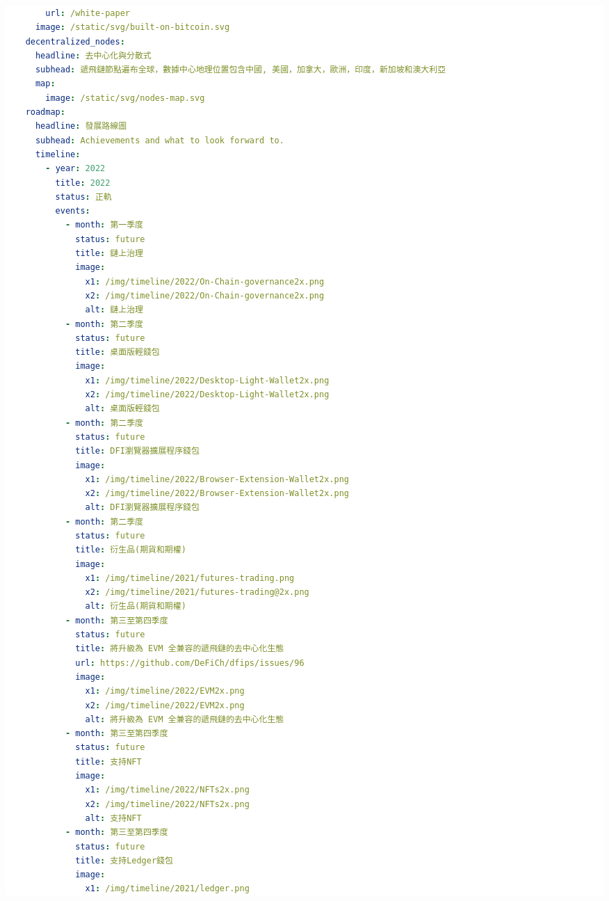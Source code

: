 ```yaml
        url: /white-paper
      image: /static/svg/built-on-bitcoin.svg
    decentralized_nodes:
      headline: 去中心化與分散式
      subhead: 遞飛鏈節點遍布全球，數據中心地理位置包含中國, 美國，加拿大，歐洲，印度，新加坡和澳大利亞
      map:
        image: /static/svg/nodes-map.svg
    roadmap:
      headline: 發展路線圖
      subhead: Achievements and what to look forward to.
      timeline:
        - year: 2022
          title: 2022
          status: 正軌
          events:
            - month: 第一季度
              status: future
              title: 鏈上治理
              image:
                x1: /img/timeline/2022/On-Chain-governance2x.png
                x2: /img/timeline/2022/On-Chain-governance2x.png
                alt: 鏈上治理
            - month: 第二季度
              status: future
              title: 桌面版輕錢包
              image:
                x1: /img/timeline/2022/Desktop-Light-Wallet2x.png
                x2: /img/timeline/2022/Desktop-Light-Wallet2x.png
                alt: 桌面版輕錢包
            - month: 第二季度
              status: future
              title: DFI瀏覽器擴展程序錢包
              image:
                x1: /img/timeline/2022/Browser-Extension-Wallet2x.png
                x2: /img/timeline/2022/Browser-Extension-Wallet2x.png
                alt: DFI瀏覽器擴展程序錢包
            - month: 第二季度
              status: future
              title: 衍生品(期貨和期權)
              image:
                x1: /img/timeline/2021/futures-trading.png
                x2: /img/timeline/2021/futures-trading@2x.png
                alt: 衍生品(期貨和期權)
            - month: 第三至第四季度
              status: future
              title: 將升級為 EVM 全兼容的遞飛鏈的去中心化生態
              url: https://github.com/DeFiCh/dfips/issues/96
              image:
                x1: /img/timeline/2022/EVM2x.png
                x2: /img/timeline/2022/EVM2x.png
                alt: 將升級為 EVM 全兼容的遞飛鏈的去中心化生態
            - month: 第三至第四季度
              status: future
              title: 支持NFT
              image:
                x1: /img/timeline/2022/NFTs2x.png
                x2: /img/timeline/2022/NFTs2x.png
                alt: 支持NFT
            - month: 第三至第四季度
              status: future
              title: 支持Ledger錢包
              image:
                x1: /img/timeline/2021/ledger.png
```